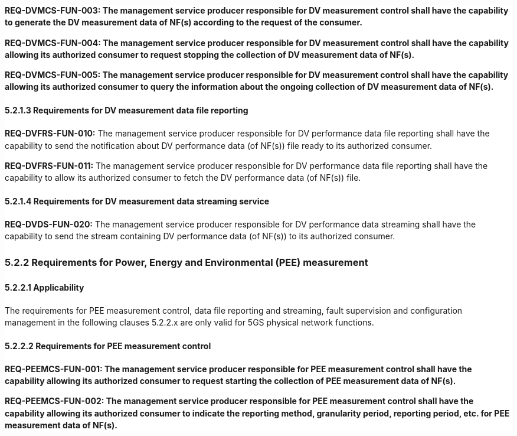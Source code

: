**REQ-DVMCS-FUN-003: The management service producer responsible for DV
measurement control shall have the capability to generate the DV
measurement data of NF(s) according to the request of the consumer.**

**REQ-DVMCS-FUN-004: The management service producer responsible for DV
measurement control shall have the capability allowing its authorized
consumer to request stopping the collection of DV measurement data of
NF(s).**

**REQ-DVMCS-FUN-005: The management service producer responsible for DV
measurement control shall have the capability allowing its authorized
consumer to query the information about the ongoing collection of DV
measurement data of NF(s).**

#### 5.2.1.3 Requirements for DV measurement data file reporting 

**REQ-DVFRS-FUN-010:** The management service producer responsible for
DV performance data file reporting shall have the capability to send the
notification about DV performance data (of NF(s)) file ready to its
authorized consumer.

**REQ-DVFRS-FUN-011:** The management service producer responsible for
DV performance data file reporting shall have the capability to allow
its authorized consumer to fetch the DV performance data (of NF(s))
file.

#### 5.2.1.4 Requirements for DV measurement data streaming service

**REQ-DVDS-FUN-020:** The management service producer responsible for DV
performance data streaming shall have the capability to send the stream
containing DV performance data (of NF(s)) to its authorized consumer.

### 5.2.2 Requirements for Power, Energy and Environmental (PEE) measurement

#### 5.2.2.1 Applicability 

The requirements for PEE measurement control, data file reporting and
streaming, fault supervision and configuration management in the
following clauses 5.2.2.x are only valid for 5GS physical network
functions.

#### 5.2.2.2 Requirements for PEE measurement control 

**REQ-PEEMCS-FUN-001: The management service producer responsible for
PEE measurement control shall have the capability allowing its
authorized consumer to request starting the collection of PEE
measurement data of NF(s).**

**REQ-PEEMCS-FUN-002: The management service producer responsible for
PEE measurement control shall have the capability allowing its
authorized consumer to indicate the reporting method, granularity
period, reporting period, etc. for PEE measurement data of NF(s).**

